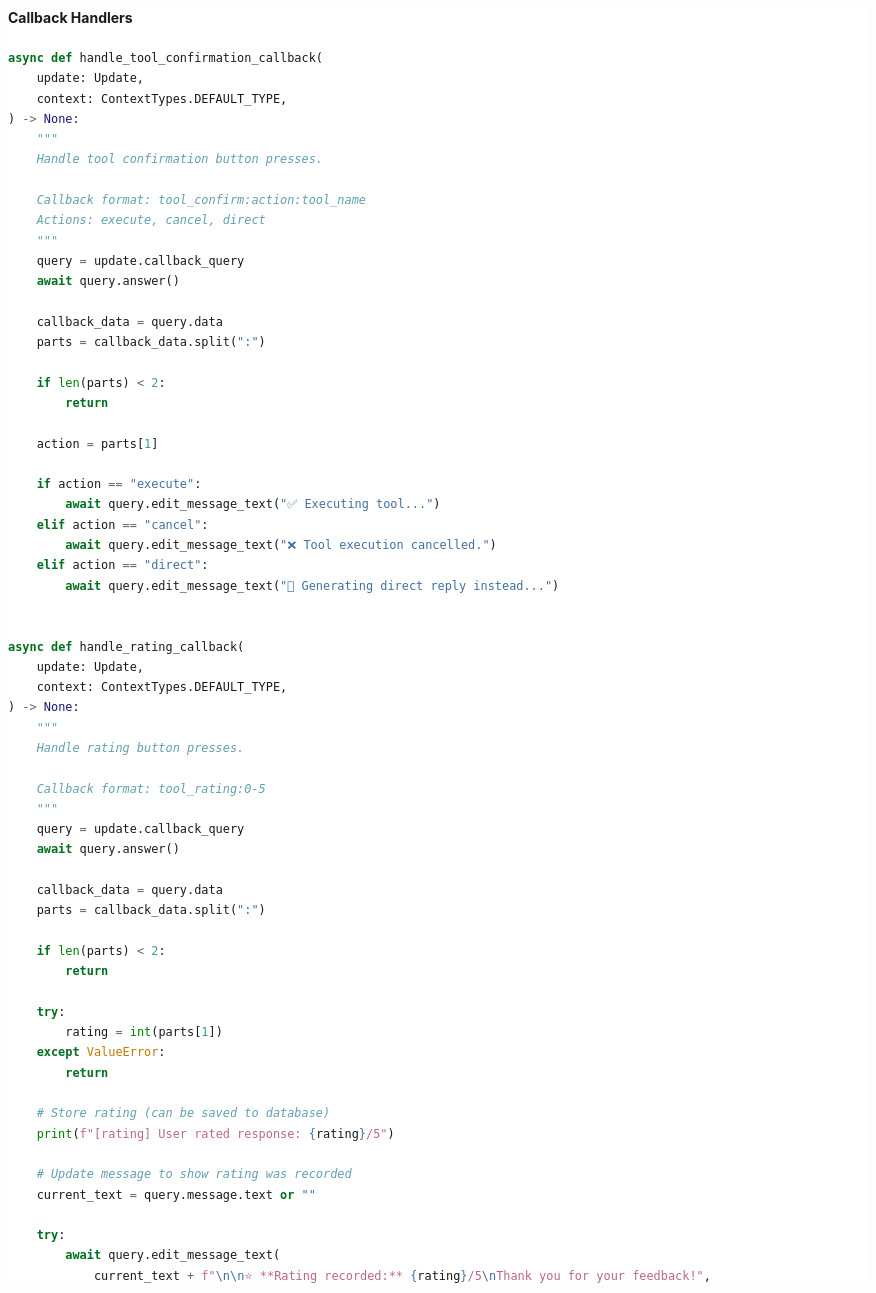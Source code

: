 #### Callback Handlers
```python
async def handle_tool_confirmation_callback(
    update: Update,
    context: ContextTypes.DEFAULT_TYPE,
) -> None:
    """
    Handle tool confirmation button presses.

    Callback format: tool_confirm:action:tool_name
    Actions: execute, cancel, direct
    """
    query = update.callback_query
    await query.answer()

    callback_data = query.data
    parts = callback_data.split(":")

    if len(parts) < 2:
        return

    action = parts[1]

    if action == "execute":
        await query.edit_message_text("✅ Executing tool...")
    elif action == "cancel":
        await query.edit_message_text("❌ Tool execution cancelled.")
    elif action == "direct":
        await query.edit_message_text("📝 Generating direct reply instead...")


async def handle_rating_callback(
    update: Update,
    context: ContextTypes.DEFAULT_TYPE,
) -> None:
    """
    Handle rating button presses.

    Callback format: tool_rating:0-5
    """
    query = update.callback_query
    await query.answer()

    callback_data = query.data
    parts = callback_data.split(":")

    if len(parts) < 2:
        return

    try:
        rating = int(parts[1])
    except ValueError:
        return

    # Store rating (can be saved to database)
    print(f"[rating] User rated response: {rating}/5")

    # Update message to show rating was recorded
    current_text = query.message.text or ""

    try:
        await query.edit_message_text(
            current_text + f"\n\n⭐ **Rating recorded:** {rating}/5\nThank you for your feedback!",
```